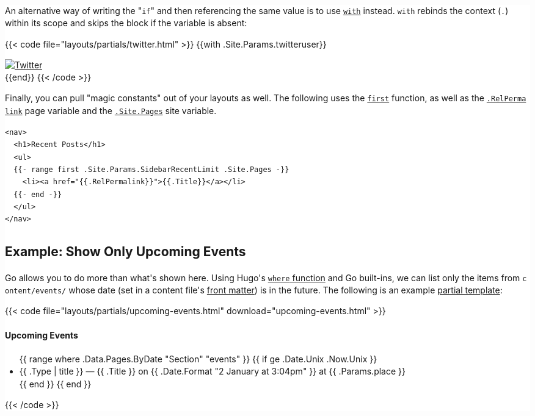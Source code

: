An alternative way of writing the "`if`" and then referencing the same value is to use [`with`][with] instead. `with` rebinds the context (`.`) within its scope and skips the block if the variable is absent:

{{< code file="layouts/partials/twitter.html" >}}
{{with .Site.Params.twitteruser}}
<div>
  <a href="https://twitter.com/{{.}}" rel="author">
  <img src="/images/twitter.png" width="48" height="48" title="Twitter: {{.}}" alt="Twitter"></a>
</div>
{{end}}
{{< /code >}}

Finally, you can pull "magic constants" out of your layouts as well. The following uses the [`first`][first] function, as well as the [`.RelPermalink`][relpermalink] page variable and the [`.Site.Pages`][sitevars] site variable.

```
<nav>
  <h1>Recent Posts</h1>
  <ul>
  {{- range first .Site.Params.SidebarRecentLimit .Site.Pages -}}
    <li><a href="{{.RelPermalink}}">{{.Title}}</a></li>
  {{- end -}}
  </ul>
</nav>
```

## Example: Show Only Upcoming Events

Go allows you to do more than what's shown here. Using Hugo's [`where` function][where] and Go built-ins, we can list only the items from `content/events/` whose date (set in a content file's [front matter][]) is in the future. The following is an example [partial template][partials]:

{{< code file="layouts/partials/upcoming-events.html" download="upcoming-events.html" >}}
<h4>Upcoming Events</h4>
<ul class="upcoming-events">
{{ range where .Data.Pages.ByDate "Section" "events" }}
  {{ if ge .Date.Unix .Now.Unix }}
    <li>
    <!-- add span for event type -->
      <span>{{ .Type | title }} —</span>
      {{ .Title }} on
    <!-- add span for event date -->
      <span>{{ .Date.Format "2 January at 3:04pm" }}</span>
      at {{ .Params.place }}
    </li>
  {{ end }}
{{ end }}
</ul>
{{< /code >}}



[`where` function]: /functions/where/
[config]: /getting-started/configuration/
[dotdoc]: http://golang.org/pkg/text/template/#hdr-Variables
[first]: /functions/first/
[front matter]: /content-management/front-matter/
[functions]: /functions/ "See the full list of Hugo's templating functions with a quick start reference guide and basic and advanced examples."
[Go html/template]: http://golang.org/pkg/html/template/ "Godocs references for Golang's html templating"
[gohtmltemplate]: http://golang.org/pkg/html/template/ "Godocs references for Golang's html templating"
[index]: /functions/index/
[math functions]: /functions/math/
[partials]: /templates/partials/ "Link to the partial templates page inside of the templating section of the Hugo docs"
[relpermalink]: /variables/page/
[safehtml]: /functions/safehtml/
[sitevars]: /variables/site/
[variables]: /variables/ "See the full extent of page-, site-, and other variables that Hugo make available to you in your templates."
[where]: /functions/where/
[with]: /functions/with/
[godocsindex]: http://golang.org/pkg/text/template/ "Godocs page for index function"